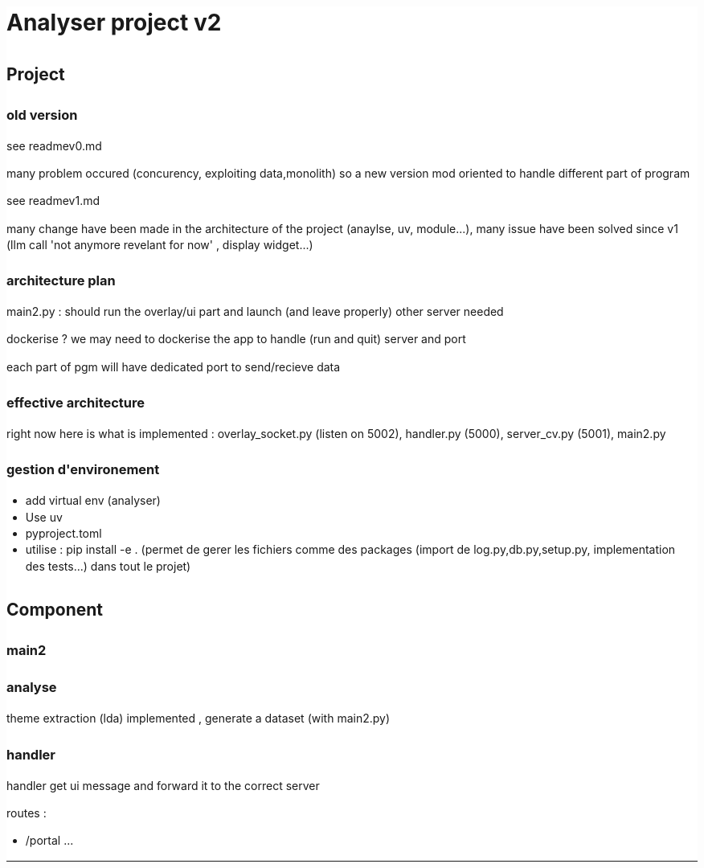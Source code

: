 # Analyser project v2

## Project 

### old version

see readmev0.md 

many problem occured (concurency, exploiting data,monolith) so a new version mod oriented to handle different part of program

see readmev1.md

many change have been made in the architecture of the project (anaylse, uv, module...), many issue have been solved since v1 (llm call 'not anymore revelant for now' , display widget...) 

### architecture plan

main2.py : should run the overlay/ui part and launch (and leave properly) other server needed

dockerise ? we may need to dockerise the app to handle (run and quit) server and port

each part of pgm will have dedicated port to send/recieve data 

### effective architecture

right now here is what is implemented :
overlay_socket.py (listen on 5002), handler.py (5000), server_cv.py (5001), main2.py


### gestion d'environement

- add virtual env (analyser)
- Use uv
- pyproject.toml
- utilise : pip install -e . (permet de gerer les fichiers comme des packages (import de log.py,db.py,setup.py, implementation des tests...) dans tout le projet)

## Component

### main2


### analyse

theme extraction (lda) implemented , generate a dataset (with main2.py) 
### handler

handler get ui message and forward it to the correct server

routes : 

- /portal
...

--- 